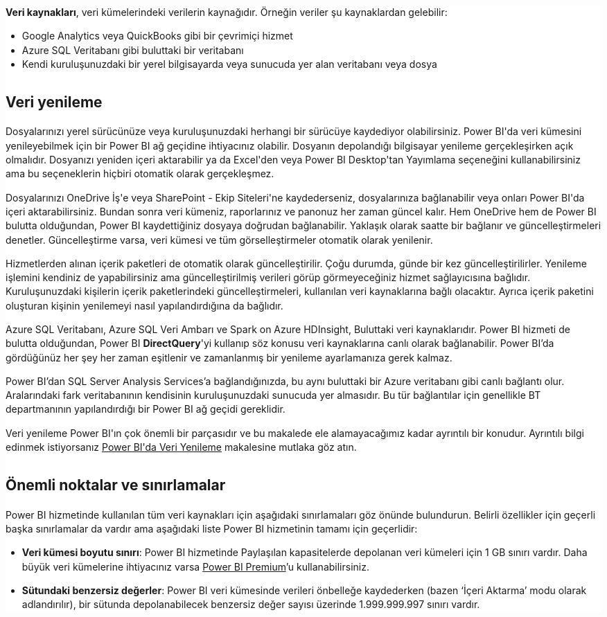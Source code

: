 **Veri kaynakları**, veri kümelerindeki verilerin kaynağıdır. Örneğin veriler şu kaynaklardan gelebilir:

* Google Analytics veya QuickBooks gibi bir çevrimiçi hizmet
* Azure SQL Veritabanı gibi buluttaki bir veritabanı
* Kendi kuruluşunuzdaki bir yerel bilgisayarda veya sunucuda yer alan veritabanı veya dosya

## <a name="data-refresh"></a>Veri yenileme
Dosyalarınızı yerel sürücünüze veya kuruluşunuzdaki herhangi bir sürücüye kaydediyor olabilirsiniz. Power BI'da veri kümesini yenileyebilmek için bir Power BI ağ geçidine ihtiyacınız olabilir. Dosyanın depolandığı bilgisayar yenileme gerçekleşirken açık olmalıdır. Dosyanızı yeniden içeri aktarabilir ya da Excel'den veya Power BI Desktop'tan Yayımlama seçeneğini kullanabilirsiniz ama bu seçeneklerin hiçbiri otomatik olarak gerçekleşmez.

Dosyalarınızı OneDrive İş'e veya SharePoint - Ekip Siteleri'ne kaydederseniz, dosyalarınıza bağlanabilir veya onları Power BI'da içeri aktarabilirsiniz. Bundan sonra veri kümeniz, raporlarınız ve panonuz her zaman güncel kalır. Hem OneDrive hem de Power BI bulutta olduğundan, Power BI kaydettiğiniz dosyaya doğrudan bağlanabilir. Yaklaşık olarak saatte bir bağlanır ve güncelleştirmeleri denetler. Güncelleştirme varsa, veri kümesi ve tüm görselleştirmeler otomatik olarak yenilenir.

Hizmetlerden alınan içerik paketleri de otomatik olarak güncelleştirilir. Çoğu durumda, günde bir kez güncelleştirilirler. Yenileme işlemini kendiniz de yapabilirsiniz ama güncelleştirilmiş verileri görüp görmeyeceğiniz hizmet sağlayıcısına bağlıdır. Kuruluşunuzdaki kişilerin içerik paketlerindeki güncelleştirmeleri, kullanılan veri kaynaklarına bağlı olacaktır. Ayrıca içerik paketini oluşturan kişinin yenilemeyi nasıl yapılandırdığına da bağlıdır.

Azure SQL Veritabanı, Azure SQL Veri Ambarı ve Spark on Azure HDInsight, Buluttaki veri kaynaklarıdır. Power BI hizmeti de bulutta olduğundan, Power BI **DirectQuery**'yi kullanıp söz konusu veri kaynaklarına canlı olarak bağlanabilir. Power BI’da gördüğünüz her şey her zaman eşitlenir ve zamanlanmış bir yenileme ayarlamanıza gerek kalmaz.

Power BI’dan SQL Server Analysis Services’a bağlandığınızda, bu aynı buluttaki bir Azure veritabanı gibi canlı bağlantı olur. Aralarındaki fark veritabanının kendisinin kuruluşunuzdaki sunucuda yer almasıdır. Bu tür bağlantılar için genellikle BT departmanının yapılandırdığı bir Power BI ağ geçidi gereklidir.

Veri yenileme Power BI'ın çok önemli bir parçasıdır ve bu makalede ele alamayacağımız kadar ayrıntılı bir konudur. Ayrıntılı bilgi edinmek istiyorsanız [Power BI'da Veri Yenileme](refresh-data.md) makalesine mutlaka göz atın.

## <a name="considerations-and-limitations"></a>Önemli noktalar ve sınırlamalar
Power BI hizmetinde kullanılan tüm veri kaynakları için aşağıdaki sınırlamaları göz önünde bulundurun. Belirli özellikler için geçerli başka sınırlamalar da vardır ama aşağıdaki liste Power BI hizmetinin tamamı için geçerlidir:

* **Veri kümesi boyutu sınırı**: Power BI hizmetinde Paylaşılan kapasitelerde depolanan veri kümeleri için 1 GB sınırı vardır. Daha büyük veri kümelerine ihtiyacınız varsa [Power BI Premium](../admin/service-premium-what-is.md)’u kullanabilirsiniz.

* **Sütundaki benzersiz değerler**: Power BI veri kümesinde verileri önbelleğe kaydederken (bazen ‘İçeri Aktarma’ modu olarak adlandırılır), bir sütunda depolanabilecek benzersiz değer sayısı üzerinde 1.999.999.997 sınırı vardır.
